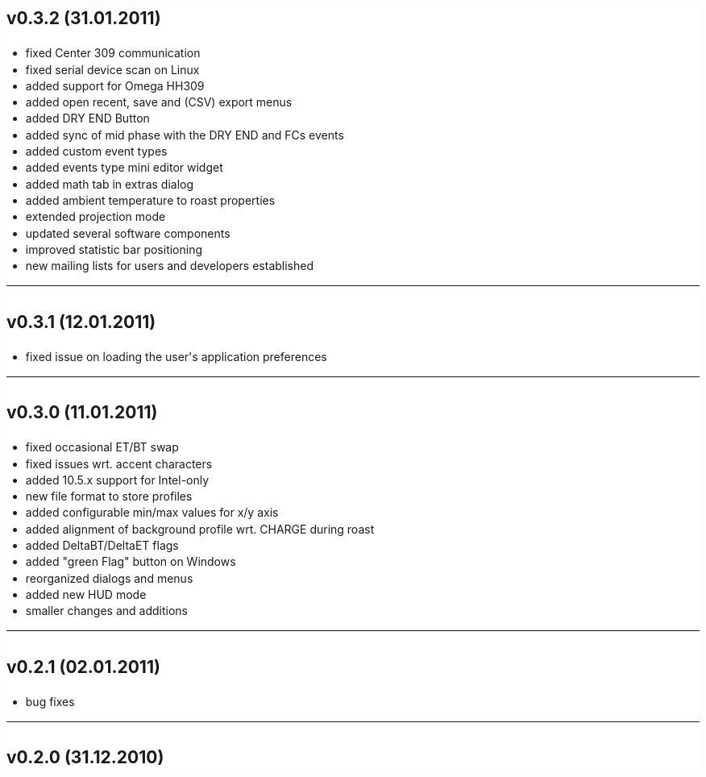 
## v0.3.2 (31.01.2011) ##

  * fixed Center 309 communication
  * fixed serial device scan on Linux
  * added support for Omega HH309
  * added open recent, save and (CSV) export menus
  * added DRY END Button
  * added sync of mid phase with the DRY END and FCs events
  * added custom event types
  * added events type mini editor widget
  * added math tab in extras dialog
  * added ambient temperature to roast properties
  * extended projection mode
  * updated several software components
  * improved statistic bar positioning
  * new mailing lists for users and developers established


---

## v0.3.1 (12.01.2011) ##

  * fixed issue on loading the user's application preferences


---

## v0.3.0 (11.01.2011) ##

  * fixed occasional ET/BT swap
  * fixed issues wrt. accent characters
  * added 10.5.x support for Intel-only
  * new file format to store profiles
  * added configurable min/max values for x/y axis
  * added alignment of background profile wrt. CHARGE during roast
  * added DeltaBT/DeltaET flags
  * added "green Flag" button on Windows
  * reorganized dialogs and menus
  * added new HUD mode
  * smaller changes and additions


---

## v0.2.1 (02.01.2011) ##

  * bug fixes


---

## v0.2.0 (31.12.2010) ##
